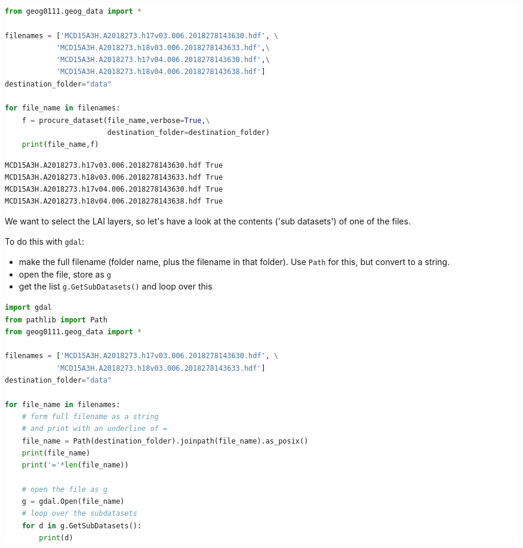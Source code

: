 
```python
from geog0111.geog_data import *

filenames = ['MCD15A3H.A2018273.h17v03.006.2018278143630.hdf', \
            'MCD15A3H.A2018273.h18v03.006.2018278143633.hdf',\
            'MCD15A3H.A2018273.h17v04.006.2018278143630.hdf',\
            'MCD15A3H.A2018273.h18v04.006.2018278143638.hdf']
destination_folder="data"

for file_name in filenames:
    f = procure_dataset(file_name,verbose=True,\
                        destination_folder=destination_folder)
    print(file_name,f)
```

    MCD15A3H.A2018273.h17v03.006.2018278143630.hdf True
    MCD15A3H.A2018273.h18v03.006.2018278143633.hdf True
    MCD15A3H.A2018273.h17v04.006.2018278143630.hdf True
    MCD15A3H.A2018273.h18v04.006.2018278143638.hdf True


We want to select the LAI layers, so let's have a look at the contents ('sub datasets') of one of the files.

To do this with `gdal`:

* make the full filename (folder name, plus the filename in that folder). Use `Path` for this, but convert to a string.
* open the file, store as `g`
* get the list `g.GetSubDatasets()` and loop over this


```python
import gdal
from pathlib import Path
from geog0111.geog_data import *

filenames = ['MCD15A3H.A2018273.h17v03.006.2018278143630.hdf', \
            'MCD15A3H.A2018273.h18v03.006.2018278143633.hdf']
destination_folder="data"

for file_name in filenames:
    # form full filename as a string
    # and print with an underline of = 
    file_name = Path(destination_folder).joinpath(file_name).as_posix()
    print(file_name)
    print('='*len(file_name))
    
    # open the file as g
    g = gdal.Open(file_name)
    # loop over the subdatasets
    for d in g.GetSubDatasets():
        print(d)
```
